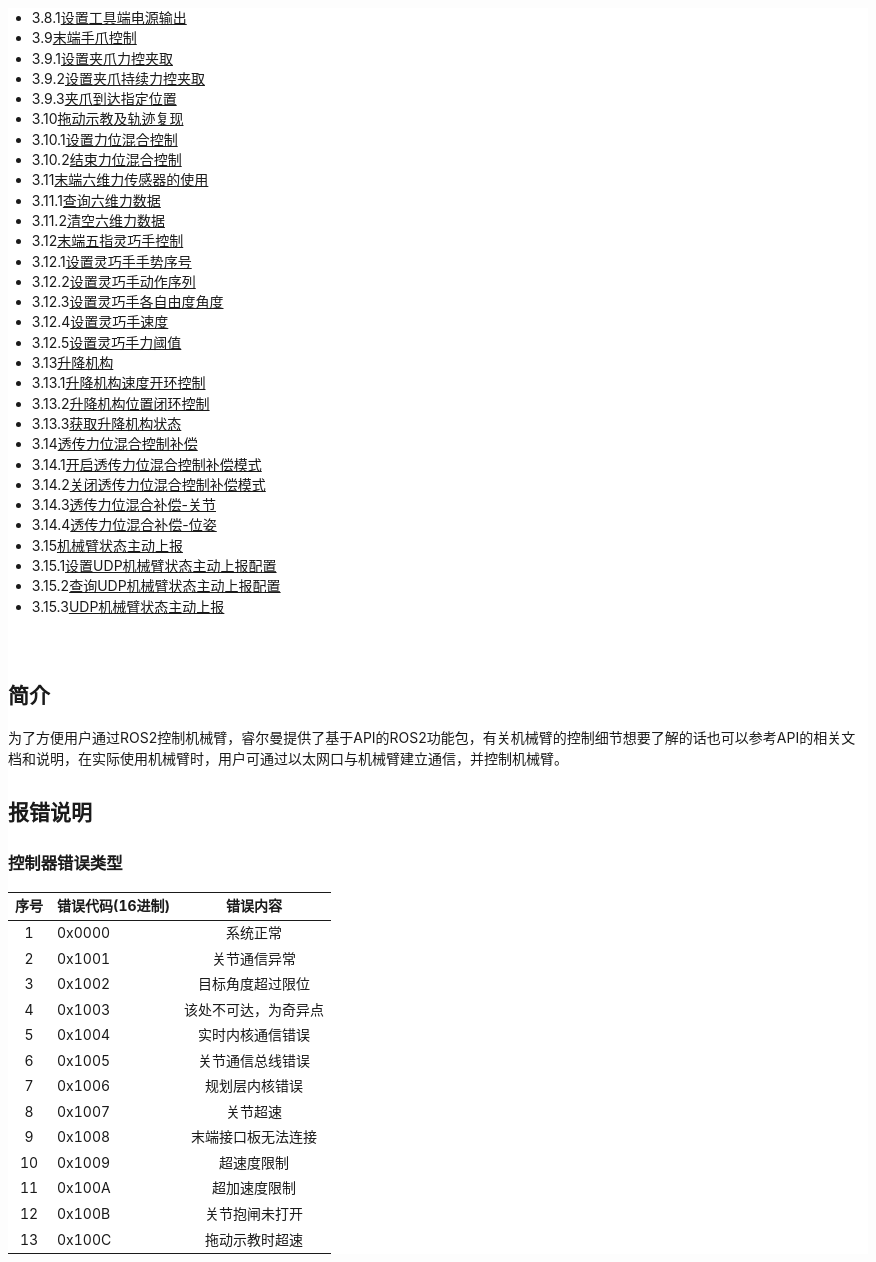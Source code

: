 * 3.8.1[设置工具端电源输出](#设置工具端电源输出)
* 3.9[末端手爪控制](#末端手爪控制)
* 3.9.1[设置夹爪力控夹取](#设置夹爪力控夹取)
* 3.9.2[设置夹爪持续力控夹取](#设置夹爪持续力控夹取)
* 3.9.3[夹爪到达指定位置](#夹爪到达指定位置)
* 3.10[拖动示教及轨迹复现](#拖动示教及轨迹复现)
* 3.10.1[设置力位混合控制](#设置力位混合控制)
* 3.10.2[结束力位混合控制](#结束力位混合控制)
* 3.11[末端六维力传感器的使用](#末端六维力传感器的使用)
* 3.11.1[查询六维力数据](#查询六维力数据)
* 3.11.2[清空六维力数据](#清空六维力数据)
* 3.12[末端五指灵巧手控制](#末端五指灵巧手控制)
* 3.12.1[设置灵巧手手势序号](#设置灵巧手手势序号)
* 3.12.2[设置灵巧手动作序列](#设置灵巧手动作序列)
* 3.12.3[设置灵巧手各自由度角度](#设置灵巧手各自由度角度)
* 3.12.4[设置灵巧手速度](#设置灵巧手速度)
* 3.12.5[设置灵巧手力阈值](#设置灵巧手力阈值)
* 3.13[升降机构](#升降机构)
* 3.13.1[升降机构速度开环控制](#升降机构速度开环控制)
* 3.13.2[升降机构位置闭环控制](#升降机构位置闭环控制)
* 3.13.3[获取升降机构状态](#获取升降机构状态)
* 3.14[透传力位混合控制补偿](#透传力位混合控制补偿)
* 3.14.1[开启透传力位混合控制补偿模式](#开启透传力位混合控制补偿模式)
* 3.14.2[关闭透传力位混合控制补偿模式](#关闭透传力位混合控制补偿模式)
* 3.14.3[透传力位混合补偿-关节](#透传力位混合补偿-关节)
* 3.14.4[透传力位混合补偿-位姿](#透传力位混合补偿-位姿)
* 3.15[机械臂状态主动上报](#机械臂状态主动上报)
* 3.15.1[设置UDP机械臂状态主动上报配置](#设置UDP机械臂状态主动上报配置)
* 3.15.2[查询UDP机械臂状态主动上报配置](#查询UDP机械臂状态主动上报配置)
* 3.15.3[UDP机械臂状态主动上报](#UDP机械臂状态主动上报)


 
## 简介
为了方便用户通过ROS2控制机械臂，睿尔曼提供了基于API的ROS2功能包，有关机械臂的控制细节想要了解的话也可以参考API的相关文档和说明，在实际使用机械臂时，用户可通过以太网口与机械臂建立通信，并控制机械臂。
## 报错说明
### 控制器错误类型
| 序号 | 错误代码(16进制) | 错误内容 |
| :---: | :---- | :---: |
| 1 | 0x0000 | 系统正常 |
| 2 | 0x1001 | 关节通信异常 |
| 3 | 0x1002 | 目标角度超过限位 |
| 4 | 0x1003 | 该处不可达，为奇异点 |
| 5 | 0x1004 | 实时内核通信错误 |
| 6 | 0x1005 | 关节通信总线错误 |
| 7 | 0x1006 | 规划层内核错误 |
| 8 | 0x1007 | 关节超速 |
| 9 | 0x1008 | 末端接口板无法连接 |
| 10 | 0x1009 | 超速度限制 |
| 11 | 0x100A | 超加速度限制 |
| 12 | 0x100B | 关节抱闸未打开 |
| 13 | 0x100C | 拖动示教时超速 |